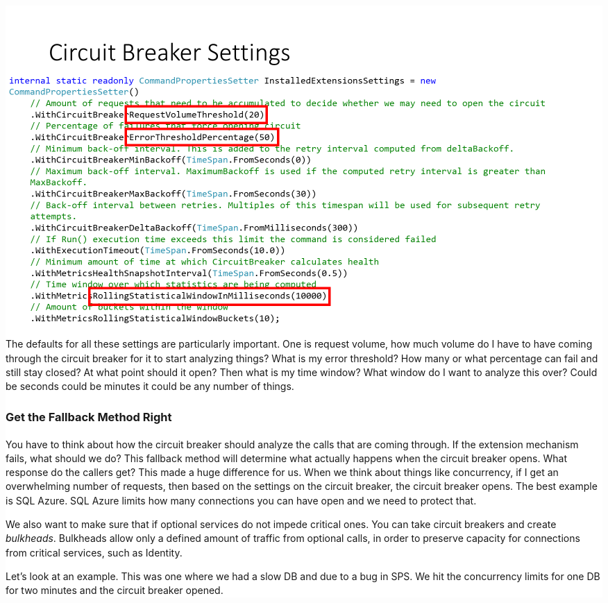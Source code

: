 ![set of properties on a circuit breaker](_img/circuit-breaker-settings.png)

The defaults for all these settings are particularly important. One is
request volume, how much volume do I have to have coming through the
circuit breaker for it to start analyzing things? What is my error
threshold? How many or what percentage can fail and still stay closed?
At what point should it open? Then what is my time window? What window
do I want to analyze this over? Could be seconds could be minutes it
could be any number of things.

### Get the Fallback Method Right
You have to think about how the circuit breaker should analyze the calls
that are coming through. If the extension mechanism fails, what should
we do? This fallback method will determine what actually happens when
the circuit breaker opens. What response do the callers get?
This made a huge difference for us. When we think about things like
concurrency, if I get an overwhelming number of requests, then based on
the settings on the circuit breaker, the circuit breaker opens. The best
example is SQL Azure. SQL Azure limits how many connections you can have
open and we need to protect that.

We also want to make sure that if optional services do not impede
critical ones. You can take circuit breakers and create *bulkheads*.
Bulkheads allow only a defined amount of traffic from optional calls, in
order to preserve capacity for connections from critical services, such
as Identity.

Let’s look at an example. This was one where we had a slow DB and due to
a bug in SPS. We hit the concurrency limits for one DB for two minutes
and the circuit breaker opened.
